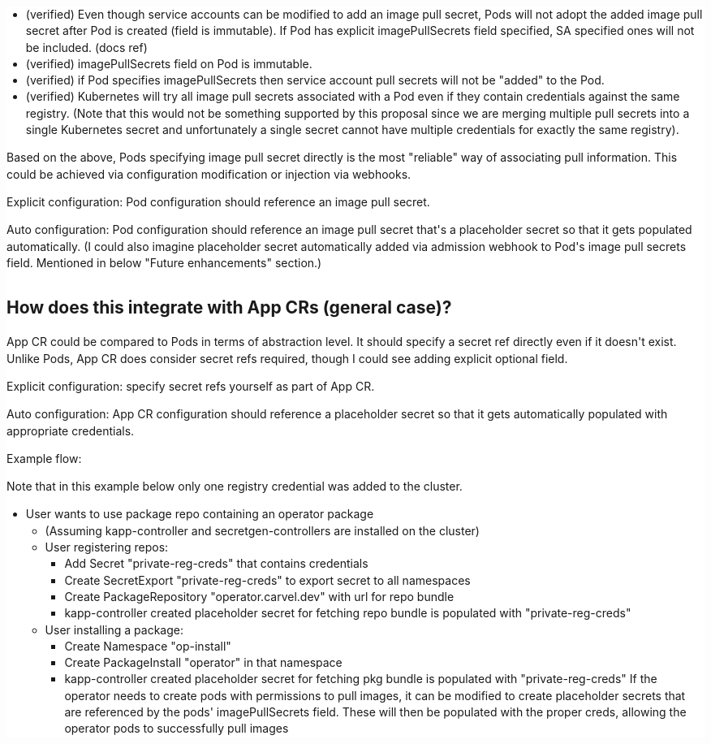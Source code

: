 * (verified) Even though service accounts can be modified to add an image pull
  secret, Pods will not adopt the added image pull secret after Pod is created
  (field is immutable). If Pod has explicit imagePullSecrets field specified, SA
  specified ones will not be included. (docs ref)
* (verified) imagePullSecrets field on Pod is immutable.
* (verified) if Pod specifies imagePullSecrets then service account pull secrets
  will not be "added" to the Pod.
* (verified) Kubernetes will try all image pull secrets associated with a Pod
  even if they contain credentials against the same registry. (Note that this
  would not be something supported by this proposal since we are merging
  multiple pull secrets into a single Kubernetes secret and unfortunately a
  single secret cannot have multiple credentials for exactly the same registry).

Based on the above, Pods specifying image pull secret directly is the most
"reliable" way of associating pull information. This could be achieved via
configuration modification or injection via webhooks.

Explicit configuration: Pod configuration should reference an image pull secret.

Auto configuration: Pod configuration should reference an image pull secret
that's a placeholder secret so that it gets populated automatically. (I could
also imagine placeholder secret automatically added via admission webhook to
Pod's image pull secrets field. Mentioned in below "Future enhancements"
section.)

## How does this integrate with App CRs (general case)?

App CR could be compared to Pods in terms of abstraction level. It should
specify a secret ref directly even if it doesn't exist. Unlike Pods, App CR does
consider secret refs required, though I could see adding explicit optional
field.

Explicit configuration: specify secret refs yourself as part of App CR.

Auto configuration: App CR configuration should reference a placeholder secret
so that it gets automatically populated with appropriate credentials.

Example flow:

Note that in this example below only one registry credential was added to the cluster.

* User wants to use package repo containing an operator package
  * (Assuming kapp-controller and secretgen-controllers are installed on the
    cluster)
  * User registering repos:
    * Add Secret "private-reg-creds" that contains credentials
    * Create SecretExport "private-reg-creds" to export secret to all namespaces
    * Create PackageRepository "operator.carvel.dev" with url for repo bundle
    * kapp-controller created placeholder secret for fetching repo bundle is
      populated with "private-reg-creds"
  * User installing a package:
    * Create Namespace "op-install"
    * Create PackageInstall "operator" in that namespace
    * kapp-controller created placeholder secret for fetching pkg bundle is
      populated with "private-reg-creds" If the operator needs to create pods
      with permissions to pull images, it can be modified to create placeholder
      secrets that are referenced by the pods' imagePullSecrets field. These
      will then be populated with the proper creds, allowing the operator pods
      to successfully pull images
